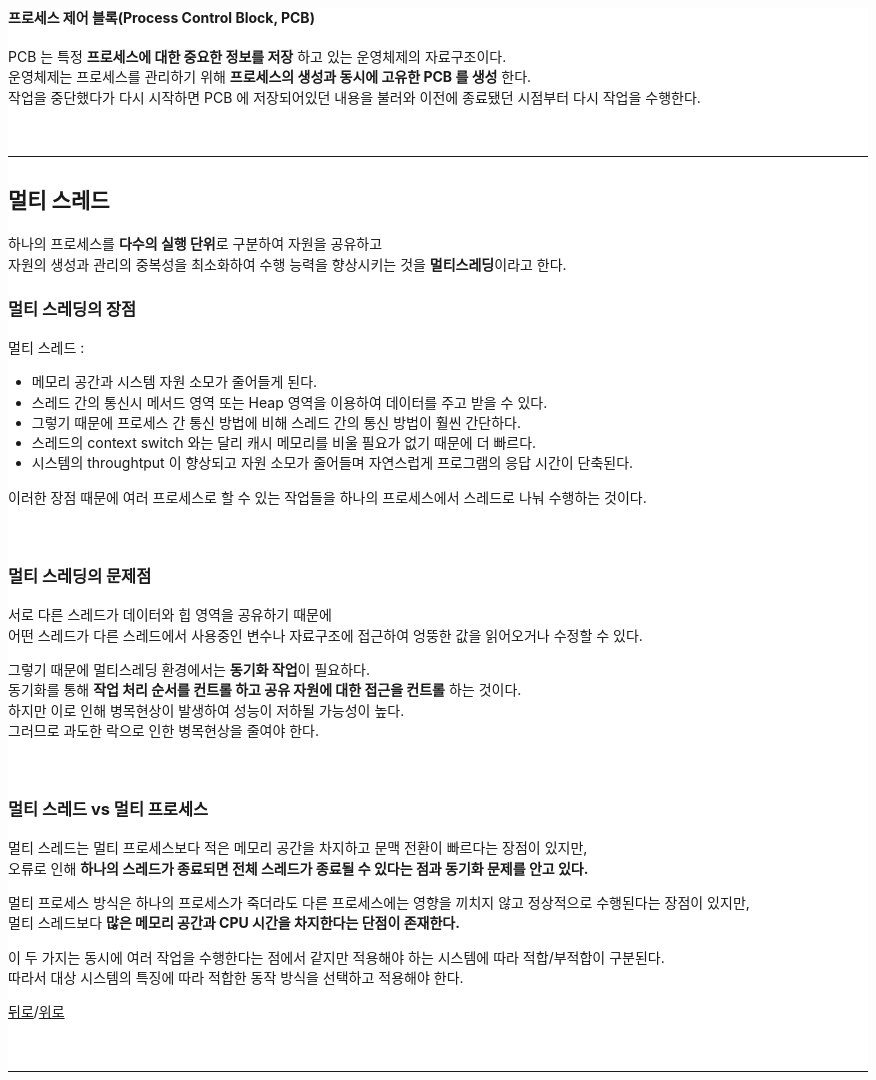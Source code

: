 #### 프로세스 제어 블록(Process Control Block, PCB)

PCB 는 특정 **프로세스에 대한 중요한 정보를 저장** 하고 있는 운영체제의 자료구조이다.   
운영체제는 프로세스를 관리하기 위해 **프로세스의 생성과 동시에 고유한 PCB 를 생성** 한다.      
작업을 중단했다가 다시 시작하면 PCB 에 저장되어있던 내용을 불러와 이전에 종료됐던 시점부터 다시 작업을 수행한다.      

</br>

---

## 멀티 스레드

하나의 프로세스를 **다수의 실행 단위**로 구분하여 자원을 공유하고       
자원의 생성과 관리의 중복성을 최소화하여 수행 능력을 향상시키는 것을 **멀티스레딩**이라고 한다.  
     
### 멀티 스레딩의 장점
         
멀티 스레드 :                
* 메모리 공간과 시스템 자원 소모가 줄어들게 된다.                           
* 스레드 간의 통신시 메서드 영역 또는 Heap 영역을 이용하여 데이터를 주고 받을 수 있다.                                         
* 그렇기 때문에 프로세스 간 통신 방법에 비해 스레드 간의 통신 방법이 훨씬 간단하다.                                                                 
* 스레드의 context switch 와는 달리 캐시 메모리를 비울 필요가 없기 때문에 더 빠르다.                                                        
* 시스템의 throughtput 이 향상되고 자원 소모가 줄어들며 자연스럽게 프로그램의 응답 시간이 단축된다.                                             
                                              
이러한 장점 때문에 여러 프로세스로 할 수 있는 작업들을 하나의 프로세스에서 스레드로 나눠 수행하는 것이다.                              
                   
</br>   

### 멀티 스레딩의 문제점        
                  
서로 다른 스레드가 데이터와 힙 영역을 공유하기 때문에     
어떤 스레드가 다른 스레드에서 사용중인 변수나 자료구조에 접근하여 엉뚱한 값을 읽어오거나 수정할 수 있다.                  
                      
그렇기 때문에 멀티스레딩 환경에서는 **동기화 작업**이 필요하다.         
동기화를 통해 **작업 처리 순서를 컨트롤 하고 공유 자원에 대한 접근을 컨트롤** 하는 것이다.             
하지만 이로 인해 병목현상이 발생하여 성능이 저하될 가능성이 높다.           
그러므로 과도한 락으로 인한 병목현상을 줄여야 한다.            
             
</br>    
     
### 멀티 스레드 vs 멀티 프로세스      
     
멀티 스레드는 멀티 프로세스보다 적은 메모리 공간을 차지하고 문맥 전환이 빠르다는 장점이 있지만,      
오류로 인해 **하나의 스레드가 종료되면 전체 스레드가 종료될 수 있다는 점과 동기화 문제를 안고 있다.**      

멀티 프로세스 방식은 하나의 프로세스가 죽더라도 다른 프로세스에는 영향을 끼치지 않고 정상적으로 수행된다는 장점이 있지만,     
멀티 스레드보다 **많은 메모리 공간과 CPU 시간을 차지한다는 단점이 존재한다.**     

이 두 가지는 동시에 여러 작업을 수행한다는 점에서 같지만 적용해야 하는 시스템에 따라 적합/부적합이 구분된다.     
따라서 대상 시스템의 특징에 따라 적합한 동작 방식을 선택하고 적용해야 한다.     
        
[뒤로](https://github.com/JaeYeopHan/for_beginner)/[위로](#part-1-4-운영체제)

</br>

---
